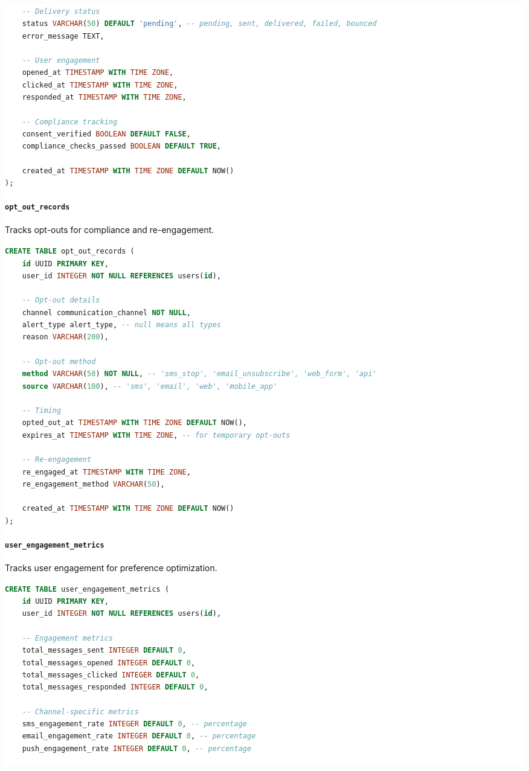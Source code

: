```sql
    -- Delivery status
    status VARCHAR(50) DEFAULT 'pending', -- pending, sent, delivered, failed, bounced
    error_message TEXT,
    
    -- User engagement
    opened_at TIMESTAMP WITH TIME ZONE,
    clicked_at TIMESTAMP WITH TIME ZONE,
    responded_at TIMESTAMP WITH TIME ZONE,
    
    -- Compliance tracking
    consent_verified BOOLEAN DEFAULT FALSE,
    compliance_checks_passed BOOLEAN DEFAULT TRUE,
    
    created_at TIMESTAMP WITH TIME ZONE DEFAULT NOW()
);
```

#### `opt_out_records`
Tracks opt-outs for compliance and re-engagement.

```sql
CREATE TABLE opt_out_records (
    id UUID PRIMARY KEY,
    user_id INTEGER NOT NULL REFERENCES users(id),
    
    -- Opt-out details
    channel communication_channel NOT NULL,
    alert_type alert_type, -- null means all types
    reason VARCHAR(200),
    
    -- Opt-out method
    method VARCHAR(50) NOT NULL, -- 'sms_stop', 'email_unsubscribe', 'web_form', 'api'
    source VARCHAR(100), -- 'sms', 'email', 'web', 'mobile_app'
    
    -- Timing
    opted_out_at TIMESTAMP WITH TIME ZONE DEFAULT NOW(),
    expires_at TIMESTAMP WITH TIME ZONE, -- for temporary opt-outs
    
    -- Re-engagement
    re_engaged_at TIMESTAMP WITH TIME ZONE,
    re_engagement_method VARCHAR(50),
    
    created_at TIMESTAMP WITH TIME ZONE DEFAULT NOW()
);
```

#### `user_engagement_metrics`
Tracks user engagement for preference optimization.

```sql
CREATE TABLE user_engagement_metrics (
    id UUID PRIMARY KEY,
    user_id INTEGER NOT NULL REFERENCES users(id),
    
    -- Engagement metrics
    total_messages_sent INTEGER DEFAULT 0,
    total_messages_opened INTEGER DEFAULT 0,
    total_messages_clicked INTEGER DEFAULT 0,
    total_messages_responded INTEGER DEFAULT 0,
    
    -- Channel-specific metrics
    sms_engagement_rate INTEGER DEFAULT 0, -- percentage
    email_engagement_rate INTEGER DEFAULT 0, -- percentage
    push_engagement_rate INTEGER DEFAULT 0, -- percentage
    
```